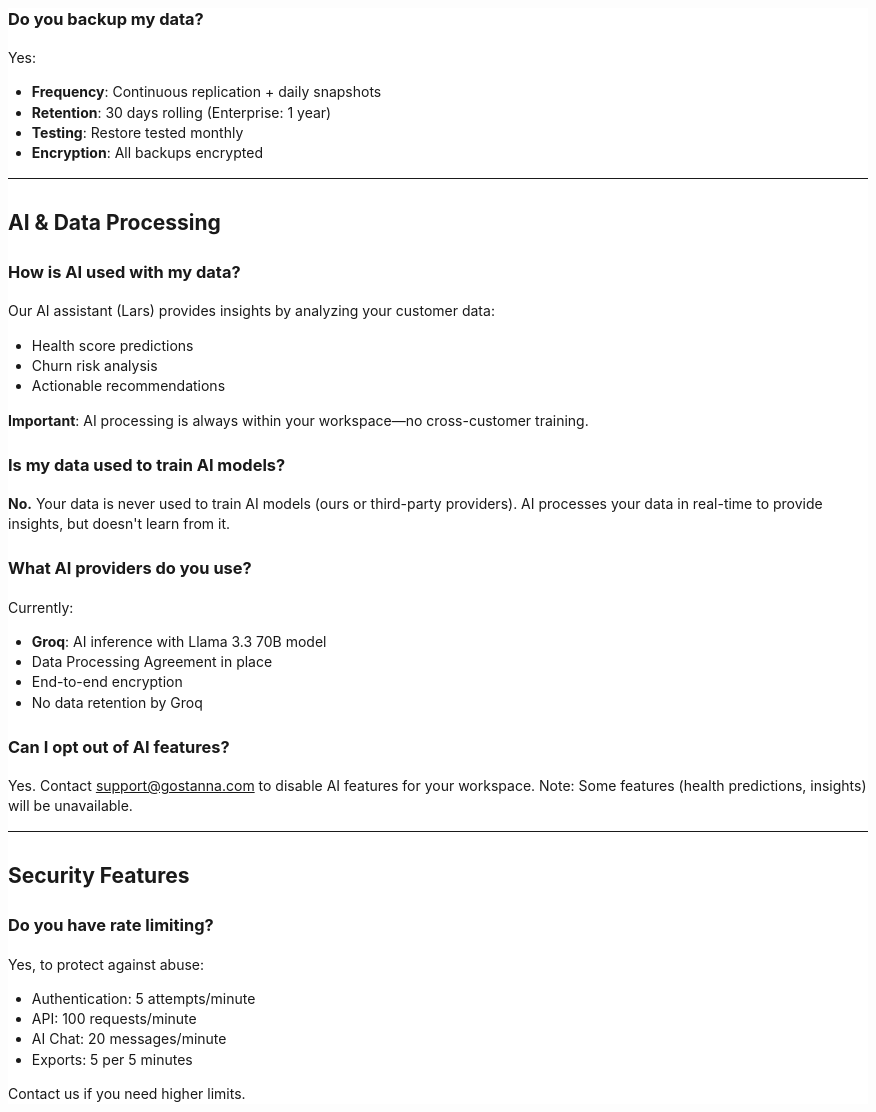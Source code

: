 ### Do you backup my data?

Yes:
- **Frequency**: Continuous replication + daily snapshots
- **Retention**: 30 days rolling (Enterprise: 1 year)
- **Testing**: Restore tested monthly
- **Encryption**: All backups encrypted

---

## AI & Data Processing

### How is AI used with my data?

Our AI assistant (Lars) provides insights by analyzing your customer data:
- Health score predictions
- Churn risk analysis
- Actionable recommendations

**Important**: AI processing is always within your workspace—no cross-customer training.

### Is my data used to train AI models?

**No.** Your data is never used to train AI models (ours or third-party providers). AI processes your data in real-time to provide insights, but doesn't learn from it.

### What AI providers do you use?

Currently:
- **Groq**: AI inference with Llama 3.3 70B model
- Data Processing Agreement in place
- End-to-end encryption
- No data retention by Groq

### Can I opt out of AI features?

Yes. Contact support@gostanna.com to disable AI features for your workspace. Note: Some features (health predictions, insights) will be unavailable.

---

## Security Features

### Do you have rate limiting?

Yes, to protect against abuse:
- Authentication: 5 attempts/minute
- API: 100 requests/minute
- AI Chat: 20 messages/minute
- Exports: 5 per 5 minutes

Contact us if you need higher limits.
